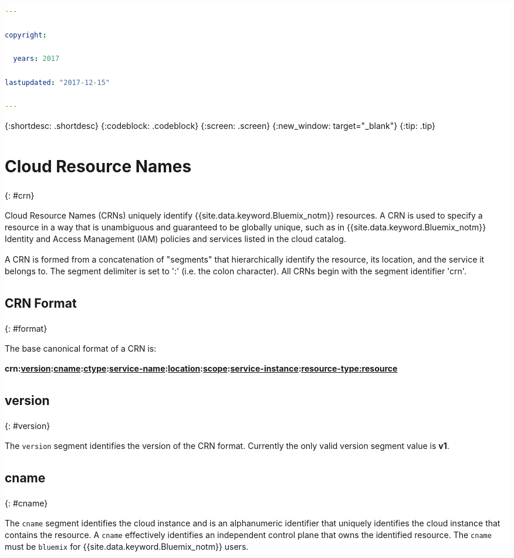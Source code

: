 ```yaml
---

copyright:

  years: 2017

lastupdated: "2017-12-15"

---
```


{:shortdesc: .shortdesc}
{:codeblock: .codeblock}
{:screen: .screen}
{:new_window: target="_blank"}
{:tip: .tip}

# Cloud Resource Names
{: #crn}

Cloud Resource Names (CRNs) uniquely identify {{site.data.keyword.Bluemix_notm}} resources. A CRN is used to specify a resource in a way that is unambiguous and guaranteed to be globally unique, such as in {{site.data.keyword.Bluemix_notm}} Identity and Access Management (IAM) policies and services listed in the cloud catalog.

A CRN is formed from a concatenation of "segments" that hierarchically identify the resource, its location, and the service it belongs to. The segment delimiter is set to ':' (i.e. the colon character). All CRNs begin with the segment identifier 'crn'.


## CRN Format
{: #format}

The base canonical format of a CRN is:

**crn:[version](#version):[cname](#cname):[ctype](#ctype):[service-name](#service-name):[location](#location):[scope](#scope):[service-instance](#service-instance):[resource-type:resource](#resource-type)**


## version
{: #version}

The `version` segment identifies the version of the CRN format. Currently the only valid version segment value is **v1**.


## cname
{: #cname}

The `cname` segment identifies the cloud instance and is an alphanumeric identifier that uniquely identifies the cloud instance that contains the resource. A `cname` effectively identifies an independent control plane that owns the identified resource. The `cname`must be `bluemix` for {{site.data.keyword.Bluemix_notm}} users.
